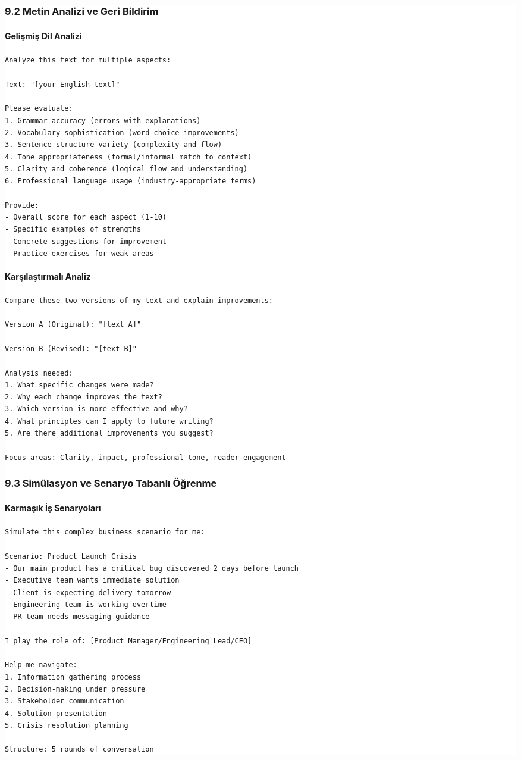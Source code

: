 ### 9.2 Metin Analizi ve Geri Bildirim

#### Gelişmiş Dil Analizi
```
Analyze this text for multiple aspects:

Text: "[your English text]"

Please evaluate:
1. Grammar accuracy (errors with explanations)
2. Vocabulary sophistication (word choice improvements)
3. Sentence structure variety (complexity and flow)
4. Tone appropriateness (formal/informal match to context)
5. Clarity and coherence (logical flow and understanding)
6. Professional language usage (industry-appropriate terms)

Provide:
- Overall score for each aspect (1-10)
- Specific examples of strengths
- Concrete suggestions for improvement
- Practice exercises for weak areas
```

#### Karşılaştırmalı Analiz
```
Compare these two versions of my text and explain improvements:

Version A (Original): "[text A]"

Version B (Revised): "[text B]"

Analysis needed:
1. What specific changes were made?
2. Why each change improves the text?
3. Which version is more effective and why?
4. What principles can I apply to future writing?
5. Are there additional improvements you suggest?

Focus areas: Clarity, impact, professional tone, reader engagement
```

### 9.3 Simülasyon ve Senaryo Tabanlı Öğrenme

#### Karmaşık İş Senaryoları
```
Simulate this complex business scenario for me:

Scenario: Product Launch Crisis
- Our main product has a critical bug discovered 2 days before launch
- Executive team wants immediate solution
- Client is expecting delivery tomorrow  
- Engineering team is working overtime
- PR team needs messaging guidance

I play the role of: [Product Manager/Engineering Lead/CEO]

Help me navigate:
1. Information gathering process
2. Decision-making under pressure
3. Stakeholder communication
4. Solution presentation
5. Crisis resolution planning

Structure: 5 rounds of conversation
```
